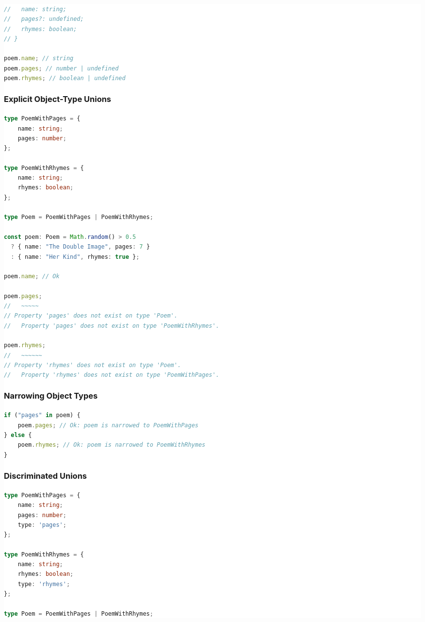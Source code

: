 ```ts
//   name: string;
//   pages?: undefined;
//   rhymes: boolean;
// }

poem.name; // string
poem.pages; // number | undefined
poem.rhymes; // boolean | undefined
```
### Explicit Object-Type Unions
```ts
type PoemWithPages = {
    name: string;
    pages: number;
};

type PoemWithRhymes = {
    name: string;
    rhymes: boolean;
};

type Poem = PoemWithPages | PoemWithRhymes;

const poem: Poem = Math.random() > 0.5
  ? { name: "The Double Image", pages: 7 }
  : { name: "Her Kind", rhymes: true };

poem.name; // Ok

poem.pages;
//   ~~~~~
// Property 'pages' does not exist on type 'Poem'.
//   Property 'pages' does not exist on type 'PoemWithRhymes'.

poem.rhymes;
//   ~~~~~~
// Property 'rhymes' does not exist on type 'Poem'.
//   Property 'rhymes' does not exist on type 'PoemWithPages'.
```
### Narrowing Object Types
```ts
if ("pages" in poem) {
    poem.pages; // Ok: poem is narrowed to PoemWithPages
} else {
    poem.rhymes; // Ok: poem is narrowed to PoemWithRhymes
}
```
### Discriminated Unions
```ts
type PoemWithPages = {
    name: string;
    pages: number;
    type: 'pages';
};

type PoemWithRhymes = {
    name: string;
    rhymes: boolean;
    type: 'rhymes';
};

type Poem = PoemWithPages | PoemWithRhymes;
```